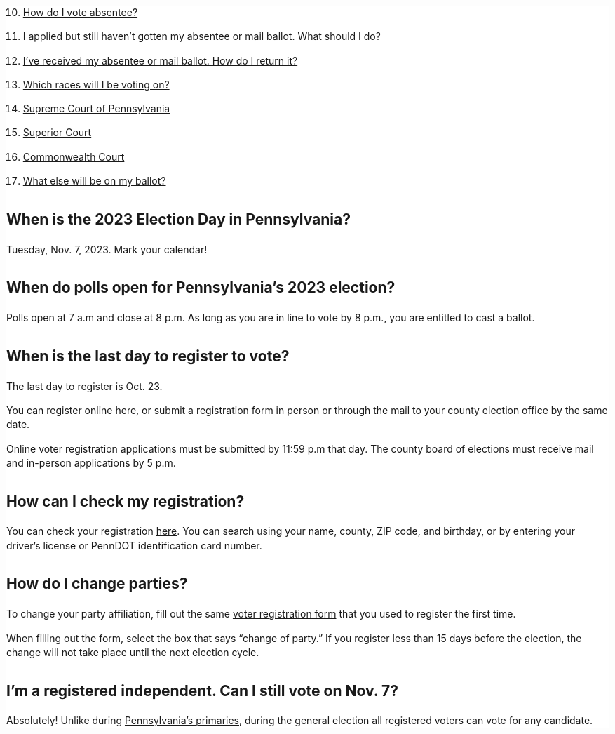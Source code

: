 10. <a href="#spl-heading-10">How do I vote absentee?</a>

11. <a href="#spl-heading-11">I applied but still haven’t gotten my absentee or mail ballot. What should I do?</a>

12. <a href="#spl-heading-12">I’ve received my absentee or mail ballot. How do I return it?</a>

13. <a href="#spl-heading-13">Which races will I be voting on?</a>

14. <a href="#spl-heading-14">Supreme Court of Pennsylvania</a>

15. <a href="#spl-heading-15">Superior Court</a>

16. <a href="#spl-heading-16">Commonwealth Court</a>

17. <a href="#spl-heading-17">What else will be on my ballot?</a>

<h2 id="spl-heading-1"><strong>When is the 2023 Election Day in Pennsylvania?</strong></h2>

Tuesday, Nov. 7, 2023. Mark your calendar!

<h2 id="spl-heading-2"><strong>When do polls open for Pennsylvania’s 2023 election?</strong></h2>

Polls open at 7 a.m and close at 8 p.m. As long as you are in line to vote by 8 p.m., you are entitled to cast a ballot.

<h2 id="spl-heading-3"><strong>When is the last day to register to vote?</strong></h2>

The last day to register is Oct. 23.

You can register online <a href="https://www.pavoterservices.pa.gov/pages/VoterRegistrationApplication.aspx">here</a>, or submit a <a href="https://www.vote.pa.gov/Resources/Documents/Voter_Registration_Application_English.pdf">registration form</a> in person or through the mail to your county election office by the same date.

Online voter registration applications must be submitted by 11:59 p.m that day. The county board of elections must receive mail and in-person applications by 5 p.m.

<script src="https://www.spotlightpa.org/embed.js" async></script><div data-spl-embed-version="1" data-spl-src="https://www.spotlightpa.org/embeds/newsletter/"></div>

<h2 id="spl-heading-4"><strong>How can I check my registration?</strong></h2>

You can check your registration <a href="https://www.pavoterservices.pa.gov/pages/voterregistrationstatus.aspx">here</a>. You can search using your name, county, ZIP code, and birthday, or by entering your driver’s license or PennDOT identification card number.

<h2 id="spl-heading-5"><strong>How do I change parties?</strong></h2>

To change your party affiliation, fill out the same <a href="https://www.pavoterservices.pa.gov/pages/VoterRegistrationApplication.aspx">voter registration form</a> that you used to register the first time.

When filling out the form, select the box that says “change of party.” If you register less than 15 days before the election, the change will not take place until the next election cycle.

<h2 id="spl-heading-6"><strong>I’m a registered independent. Can I still vote on Nov. 7?</strong></h2>

Absolutely! Unlike during <a href="https://www.spotlightpa.org/news/2023/04/pa-primary-election-2023-indepedents-third-party/">Pennsylvania’s primaries</a>, during the general election all registered voters can vote for any candidate.
